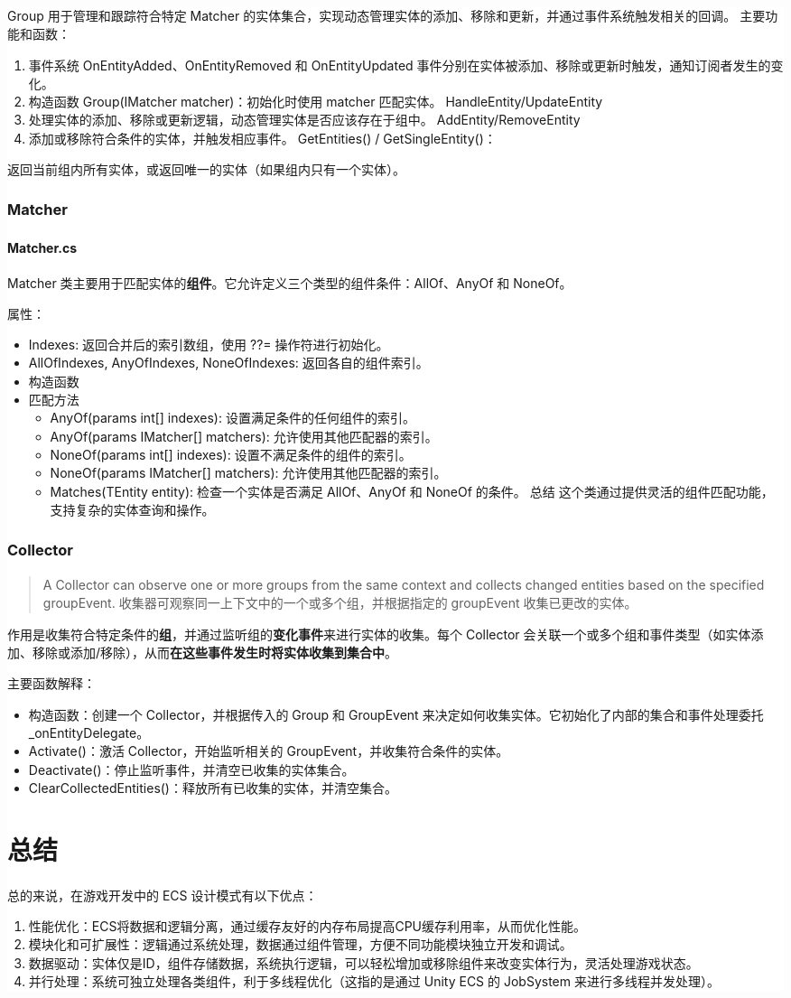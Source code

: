 Group 用于管理和跟踪符合特定 Matcher 的实体集合，实现动态管理实体的添加、移除和更新，并通过事件系统触发相关的回调。
主要功能和函数：
1. 事件系统
OnEntityAdded、OnEntityRemoved 和 OnEntityUpdated 事件分别在实体被添加、移除或更新时触发，通知订阅者发生的变化。
2. 构造函数
Group(IMatcher<TEntity> matcher)：初始化时使用 matcher 匹配实体。
HandleEntity/UpdateEntity
3. 处理实体的添加、移除或更新逻辑，动态管理实体是否应该存在于组中。
AddEntity/RemoveEntity
4. 添加或移除符合条件的实体，并触发相应事件。
GetEntities() / GetSingleEntity()：

返回当前组内所有实体，或返回唯一的实体（如果组内只有一个实体）。

### Matcher
#### Matcher.cs
Matcher<TEntity> 类主要用于匹配实体的**组件**。它允许定义三个类型的组件条件：AllOf、AnyOf 和 NoneOf。

属性：
  - Indexes: 返回合并后的索引数组，使用 ??= 操作符进行初始化。
  - AllOfIndexes, AnyOfIndexes, NoneOfIndexes: 返回各自的组件索引。
- 构造函数
- 匹配方法
  - AnyOf(params int[] indexes): 设置满足条件的任何组件的索引。
  - AnyOf(params IMatcher<TEntity>[] matchers): 允许使用其他匹配器的索引。
  - NoneOf(params int[] indexes): 设置不满足条件的组件的索引。
  - NoneOf(params IMatcher<TEntity>[] matchers): 允许使用其他匹配器的索引。
  - Matches(TEntity entity): 检查一个实体是否满足 AllOf、AnyOf 和 NoneOf 的条件。
总结
这个类通过提供灵活的组件匹配功能，支持复杂的实体查询和操作。

### Collector
> A Collector can observe one or more groups from the same context and collects changed entities based on the specified groupEvent.
收集器可观察同一上下文中的一个或多个组，并根据指定的 groupEvent 收集已更改的实体。

作用是收集符合特定条件的**组**，并通过监听组的**变化事件**来进行实体的收集。每个 Collector 会关联一个或多个组和事件类型（如实体添加、移除或添加/移除），从而**在这些事件发生时将实体收集到集合中**。

主要函数解释：
- 构造函数：创建一个 Collector，并根据传入的 Group 和 GroupEvent 来决定如何收集实体。它初始化了内部的集合和事件处理委托 _onEntityDelegate。
- Activate()：激活 Collector，开始监听相关的 GroupEvent，并收集符合条件的实体。
- Deactivate()：停止监听事件，并清空已收集的实体集合。
- ClearCollectedEntities()：释放所有已收集的实体，并清空集合。

# 总结

总的来说，在游戏开发中的 ECS 设计模式有以下优点：
1. 性能优化：ECS将数据和逻辑分离，通过缓存友好的内存布局提高CPU缓存利用率，从而优化性能。
2. 模块化和可扩展性：逻辑通过系统处理，数据通过组件管理，方便不同功能模块独立开发和调试。
3. 数据驱动：实体仅是ID，组件存储数据，系统执行逻辑，可以轻松增加或移除组件来改变实体行为，灵活处理游戏状态。
4. 并行处理：系统可独立处理各类组件，利于多线程优化（这指的是通过 Unity ECS 的 JobSystem 来进行多线程并发处理）。
